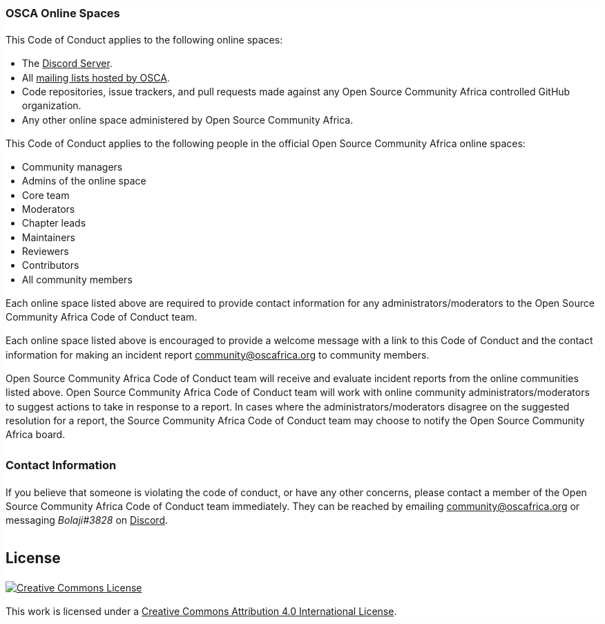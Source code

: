 ### OSCA Online Spaces

This Code of Conduct applies to the following online spaces:

* The [Discord Server](https://oscafrica.org/discord).
* All [mailing lists hosted by OSCA](https://us17.campaign-archive.com/home/?u=2339b35e3ca4c86944e0601d0\&id=e9c39b69f6).
* Code repositories, issue trackers, and pull requests made against any Open Source Community Africa controlled GitHub organization.
* Any other online space administered by Open Source Community Africa.

This Code of Conduct applies to the following people in the official Open Source Community Africa online spaces:

* Community managers
* Admins of the online space
* Core team
* Moderators
* Chapter leads
* Maintainers
* Reviewers
* Contributors
* All community members

Each online space listed above are required to provide contact information for any administrators/moderators to the Open Source Community Africa Code of Conduct team.

Each online space listed above is encouraged to provide a welcome message with a link to this Code of Conduct and the contact information for making an incident report [community@oscafrica.org](mailto:community@oscafrica.org) to community members.

Open Source Community Africa Code of Conduct team will receive and evaluate incident reports from the online communities listed above. Open Source Community Africa Code of Conduct team will work with online community administrators/moderators to suggest actions to take in response to a report. In cases where the administrators/moderators disagree on the suggested resolution for a report, the Source Community Africa Code of Conduct team may choose to notify the Open Source Community Africa board.

### Contact Information

If you believe that someone is violating the code of conduct, or have any other concerns, please contact a member of the Open Source Community Africa Code of Conduct team immediately. They can be reached by emailing [community@oscafrica.org](mailto:community@oscafrica.org) or messaging _Bolaji#3828_ on [Discord](https://oscafrica.org/discord).

## License

[![Creative Commons License](https://camo.githubusercontent.com/005cfe27b7c4520ac0d6b607d6a7e33f5ad4eb6e/68747470733a2f2f692e6372656174697665636f6d6d6f6e732e6f72672f6c2f62792f342e302f38387833312e706e67)](http://creativecommons.org/licenses/by/4.0/)

This work is licensed under a [Creative Commons Attribution 4.0 International License](http://creativecommons.org/licenses/by/4.0/).
